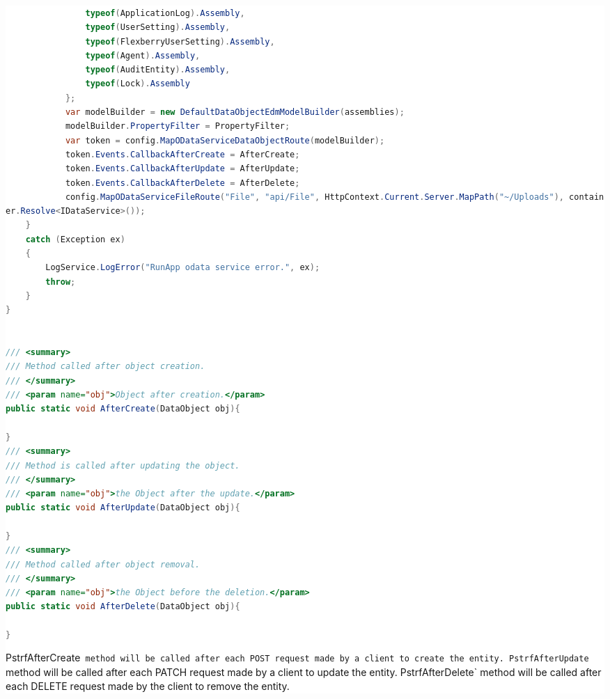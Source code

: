 ```csharp
                typeof(ApplicationLog).Assembly,
                typeof(UserSetting).Assembly,
                typeof(FlexberryUserSetting).Assembly,
                typeof(Agent).Assembly,
                typeof(AuditEntity).Assembly,
                typeof(Lock).Assembly
            };
            var modelBuilder = new DefaultDataObjectEdmModelBuilder(assemblies);
            modelBuilder.PropertyFilter = PropertyFilter;
            var token = config.MapODataServiceDataObjectRoute(modelBuilder);
            token.Events.CallbackAfterCreate = AfterCreate;
            token.Events.CallbackAfterUpdate = AfterUpdate;
            token.Events.CallbackAfterDelete = AfterDelete;
            config.MapODataServiceFileRoute("File", "api/File", HttpContext.Current.Server.MapPath("~/Uploads"), container.Resolve<IDataService>());
    }
    catch (Exception ex)
    {
        LogService.LogError("RunApp odata service error.", ex);
        throw;
    }
}


/// <summary> 
/// Method called after object creation. 
/// </summary> 
/// <param name="obj">Object after creation.</param> 
public static void AfterCreate(DataObject obj){

}
/// <summary> 
/// Method is called after updating the object. 
/// </summary> 
/// <param name="obj">the Object after the update.</param> 
public static void AfterUpdate(DataObject obj){

}
/// <summary> 
/// Method called after object removal. 
/// </summary> 
/// <param name="obj">the Object before the deletion.</param> 
public static void AfterDelete(DataObject obj){

}

```

PstrfAfterCreate` method will be called after each POST request made by a client to create the entity.
PstrfAfterUpdate` method will be called after each PATCH request made by a client to update the entity.
PstrfAfterDelete` method will be called after each DELETE request made by the client to remove the entity.
